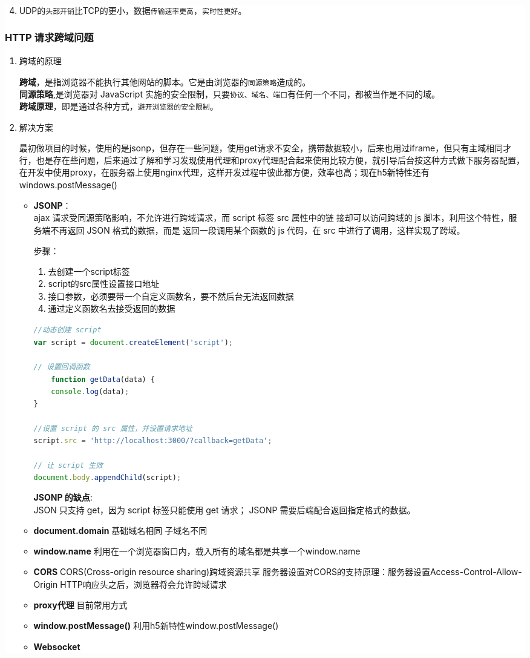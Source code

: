 4.  UDP的`头部开销`比TCP的更小，数据`传输速率更高`，`实时性更好`。
    

### HTTP 请求跨域问题

1.  跨域的原理
    
    **跨域**，是指浏览器不能执行其他网站的脚本。它是由浏览器的`同源策略`造成的。  
    **同源策略**,是浏览器对 JavaScript 实施的安全限制，只要`协议、域名、端口`有任何一个不同，都被当作是不同的域。  
    **跨域原理**，即是通过各种方式，`避开浏览器的安全限制`。
    
2.  解决方案
    
    最初做项目的时候，使用的是jsonp，但存在一些问题，使用get请求不安全，携带数据较小，后来也用过iframe，但只有主域相同才行，也是存在些问题，后来通过了解和学习发现使用代理和proxy代理配合起来使用比较方便，就引导后台按这种方式做下服务器配置，在开发中使用proxy，在服务器上使用nginx代理，这样开发过程中彼此都方便，效率也高；现在h5新特性还有 windows.postMessage()
    
    *   **JSONP**：  
        ajax 请求受同源策略影响，不允许进行跨域请求，而 script 标签 src 属性中的链 接却可以访问跨域的 js 脚本，利用这个特性，服务端不再返回 JSON 格式的数据，而是 返回一段调用某个函数的 js 代码，在 src 中进行了调用，这样实现了跨域。
        
        步骤：
        
        1.  去创建一个script标签
        2.  script的src属性设置接口地址
        3.  接口参数，必须要带一个自定义函数名，要不然后台无法返回数据
        4.  通过定义函数名去接受返回的数据
        
        ```js
        //动态创建 script
        var script = document.createElement('script');
        
        // 设置回调函数
            function getData(data) {
            console.log(data);
        }
        
        //设置 script 的 src 属性，并设置请求地址
        script.src = 'http://localhost:3000/?callback=getData';
        
        // 让 script 生效
        document.body.appendChild(script);
        ```
        
        **JSONP 的缺点**:  
        JSON 只支持 get，因为 script 标签只能使用 get 请求； JSONP 需要后端配合返回指定格式的数据。
        
    *   **document.domain** 基础域名相同 子域名不同
        
    *   **window.name** 利用在一个浏览器窗口内，载入所有的域名都是共享一个window.name
        
    *   **CORS** CORS(Cross-origin resource sharing)跨域资源共享 服务器设置对CORS的支持原理：服务器设置Access-Control-Allow-Origin HTTP响应头之后，浏览器将会允许跨域请求
        
    *   **proxy代理** 目前常用方式
        
    *   **window.postMessage()** 利用h5新特性window.postMessage()
        
    *   **Websocket**
        